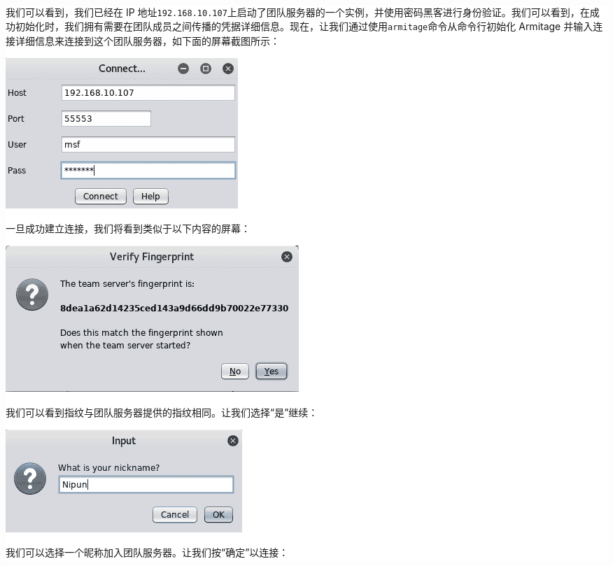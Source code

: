 我们可以看到，我们已经在 IP 地址`192.168.10.107`上启动了团队服务器的一个实例，并使用密码黑客进行身份验证。我们可以看到，在成功初始化时，我们拥有需要在团队成员之间传播的凭据详细信息。现在，让我们通过使用`armitage`命令从命令行初始化 Armitage 并输入连接详细信息来连接到这个团队服务器，如下面的屏幕截图所示：

![](img/c4289974-cba1-4f36-b98a-41b27b431e19.png)

一旦成功建立连接，我们将看到类似于以下内容的屏幕：

![](img/65136d4b-80ba-4c61-a52f-7ff9ce8ae8a3.png)

我们可以看到指纹与团队服务器提供的指纹相同。让我们选择“是”继续：

![](img/b5ea2553-e86a-400b-b527-c79b4759abd3.png)

我们可以选择一个昵称加入团队服务器。让我们按“确定”以连接：
